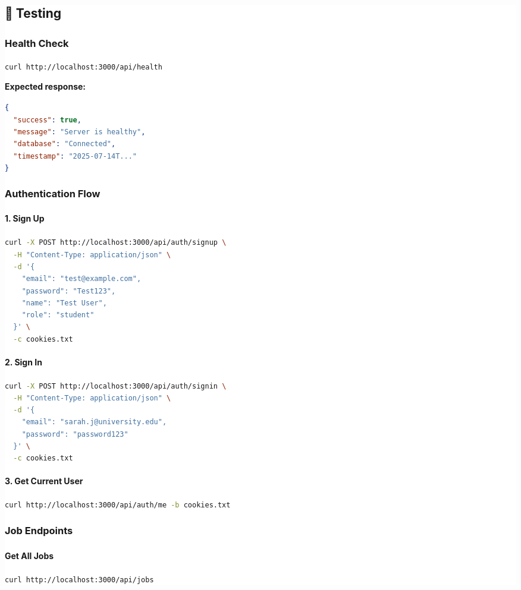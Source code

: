 ## 🧪 Testing

### Health Check

```bash
curl http://localhost:3000/api/health
```

**Expected response:**
```json
{
  "success": true,
  "message": "Server is healthy",
  "database": "Connected",
  "timestamp": "2025-07-14T..."
}
```

### Authentication Flow

#### 1. Sign Up
```bash
curl -X POST http://localhost:3000/api/auth/signup \
  -H "Content-Type: application/json" \
  -d '{
    "email": "test@example.com",
    "password": "Test123",
    "name": "Test User",
    "role": "student"
  }' \
  -c cookies.txt
```

#### 2. Sign In
```bash
curl -X POST http://localhost:3000/api/auth/signin \
  -H "Content-Type: application/json" \
  -d '{
    "email": "sarah.j@university.edu",
    "password": "password123"
  }' \
  -c cookies.txt
```

#### 3. Get Current User
```bash
curl http://localhost:3000/api/auth/me -b cookies.txt
```

### Job Endpoints

#### Get All Jobs
```bash
curl http://localhost:3000/api/jobs
```
